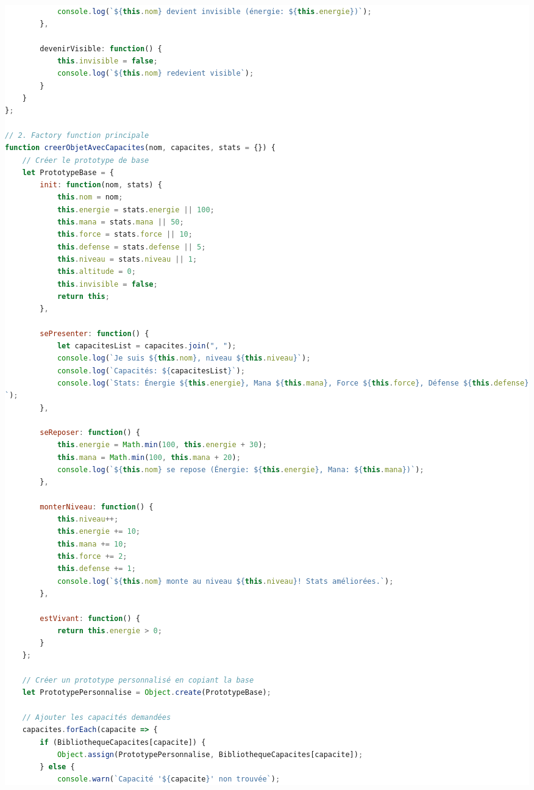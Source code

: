 ```javascript
            console.log(`${this.nom} devient invisible (énergie: ${this.energie})`);
        },
        
        devenirVisible: function() {
            this.invisible = false;
            console.log(`${this.nom} redevient visible`);
        }
    }
};

// 2. Factory function principale
function creerObjetAvecCapacites(nom, capacites, stats = {}) {
    // Créer le prototype de base
    let PrototypeBase = {
        init: function(nom, stats) {
            this.nom = nom;
            this.energie = stats.energie || 100;
            this.mana = stats.mana || 50;
            this.force = stats.force || 10;
            this.defense = stats.defense || 5;
            this.niveau = stats.niveau || 1;
            this.altitude = 0;
            this.invisible = false;
            return this;
        },
        
        sePresenter: function() {
            let capacitesList = capacites.join(", ");
            console.log(`Je suis ${this.nom}, niveau ${this.niveau}`);
            console.log(`Capacités: ${capacitesList}`);
            console.log(`Stats: Énergie ${this.energie}, Mana ${this.mana}, Force ${this.force}, Défense ${this.defense}`);
        },
        
        seReposer: function() {
            this.energie = Math.min(100, this.energie + 30);
            this.mana = Math.min(100, this.mana + 20);
            console.log(`${this.nom} se repose (Énergie: ${this.energie}, Mana: ${this.mana})`);
        },
        
        monterNiveau: function() {
            this.niveau++;
            this.energie += 10;
            this.mana += 10;
            this.force += 2;
            this.defense += 1;
            console.log(`${this.nom} monte au niveau ${this.niveau}! Stats améliorées.`);
        },
        
        estVivant: function() {
            return this.energie > 0;
        }
    };
    
    // Créer un prototype personnalisé en copiant la base
    let PrototypePersonnalise = Object.create(PrototypeBase);
    
    // Ajouter les capacités demandées
    capacites.forEach(capacite => {
        if (BibliothequeCapacites[capacite]) {
            Object.assign(PrototypePersonnalise, BibliothequeCapacites[capacite]);
        } else {
            console.warn(`Capacité '${capacite}' non trouvée`);
```